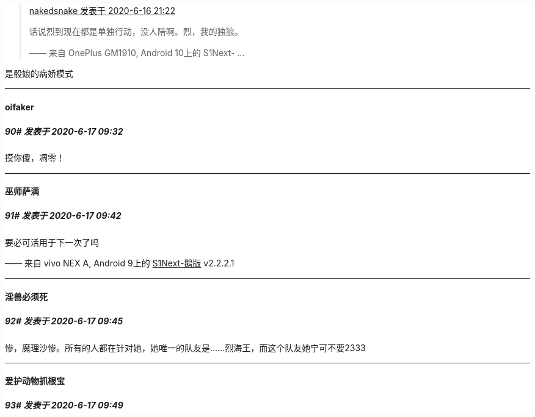 <blockquote><a href="httphttps://bbs.saraba1st.com/2b/forum.php?mod=redirect&amp;goto=findpost&amp;pid=47830990&amp;ptid=1940397" target="_blank">nakedsnake 发表于 2020-6-16 21:22</a>

话说烈到现在都是单独行动，没人陪啊。烈，我的独狼。


—— 来自 OnePlus GM1910, Android 10上的 S1Next- ...</blockquote>
是骰娘的病娇模式







-----

####  oifaker  
##### 90#       发表于 2020-6-17 09:32




摸你傻，凋零！







-----

####  巫师萨满  
##### 91#       发表于 2020-6-17 09:42




要必可活用于下一次了吗

—— 来自 vivo NEX A, Android 9上的 [S1Next-鹅版](https://github.com/ykrank/S1-Next/releases) v2.2.2.1







-----

####  淫兽必须死  
##### 92#       发表于 2020-6-17 09:45




惨，魔理沙惨。所有的人都在针对她，她唯一的队友是……烈海王，而这个队友她宁可不要2333







-----

####  爱护动物抓根宝  
##### 93#       发表于 2020-6-17 09:49
